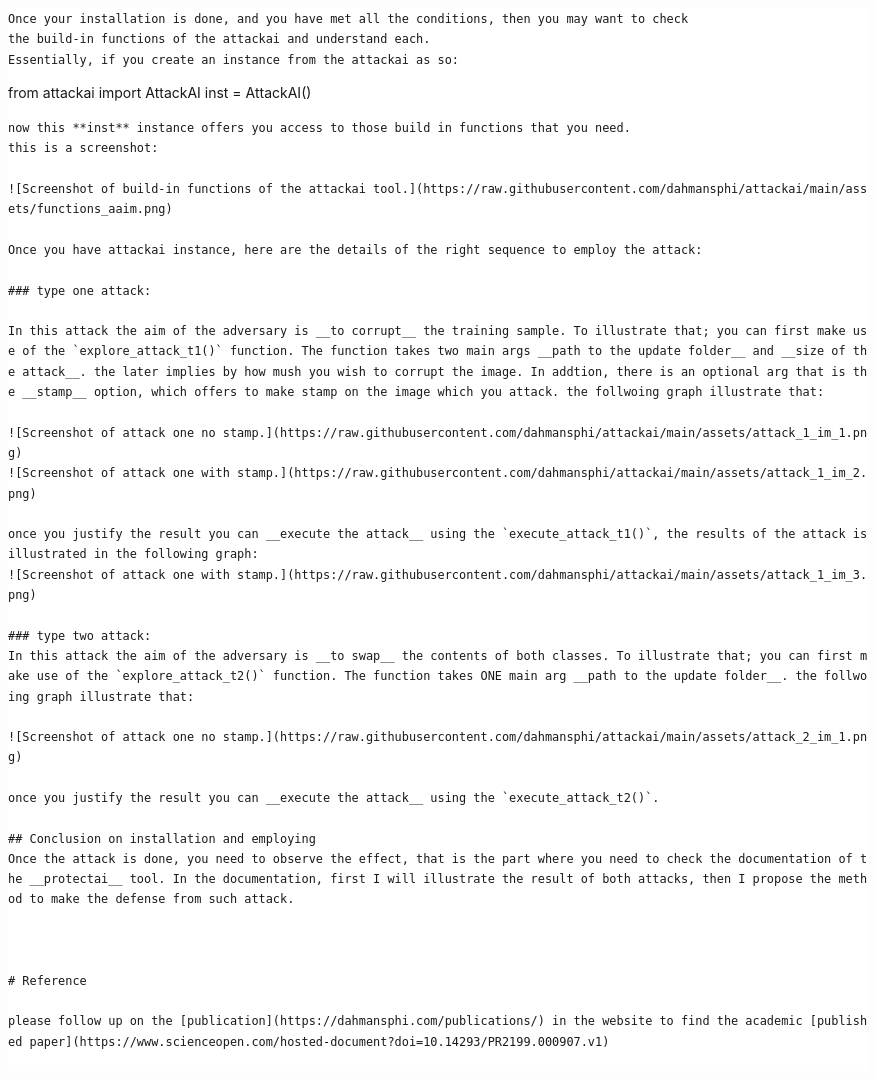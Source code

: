 ```
Once your installation is done, and you have met all the conditions, then you may want to check 
the build-in functions of the attackai and understand each.  
Essentially, if you create an instance from the attackai as so: 

```
from attackai import AttackAI
inst = AttackAI()
```
now this **inst** instance offers you access to those build in functions that you need. 
this is a screenshot:

![Screenshot of build-in functions of the attackai tool.](https://raw.githubusercontent.com/dahmansphi/attackai/main/assets/functions_aaim.png)

Once you have attackai instance, here are the details of the right sequence to employ the attack:

### type one attack:

In this attack the aim of the adversary is __to corrupt__ the training sample. To illustrate that; you can first make use of the `explore_attack_t1()` function. The function takes two main args __path to the update folder__ and __size of the attack__. the later implies by how mush you wish to corrupt the image. In addtion, there is an optional arg that is the __stamp__ option, which offers to make stamp on the image which you attack. the follwoing graph illustrate that:

![Screenshot of attack one no stamp.](https://raw.githubusercontent.com/dahmansphi/attackai/main/assets/attack_1_im_1.png)
![Screenshot of attack one with stamp.](https://raw.githubusercontent.com/dahmansphi/attackai/main/assets/attack_1_im_2.png)

once you justify the result you can __execute the attack__ using the `execute_attack_t1()`, the results of the attack is illustrated in the following graph:
![Screenshot of attack one with stamp.](https://raw.githubusercontent.com/dahmansphi/attackai/main/assets/attack_1_im_3.png)

### type two attack:
In this attack the aim of the adversary is __to swap__ the contents of both classes. To illustrate that; you can first make use of the `explore_attack_t2()` function. The function takes ONE main arg __path to the update folder__. the follwoing graph illustrate that:

![Screenshot of attack one no stamp.](https://raw.githubusercontent.com/dahmansphi/attackai/main/assets/attack_2_im_1.png)

once you justify the result you can __execute the attack__ using the `execute_attack_t2()`. 

## Conclusion on installation and employing 
Once the attack is done, you need to observe the effect, that is the part where you need to check the documentation of the __protectai__ tool. In the documentation, first I will illustrate the result of both attacks, then I propose the method to make the defense from such attack.   



# Reference

please follow up on the [publication](https://dahmansphi.com/publications/) in the website to find the academic [published paper](https://www.scienceopen.com/hosted-document?doi=10.14293/PR2199.000907.v1)
 
